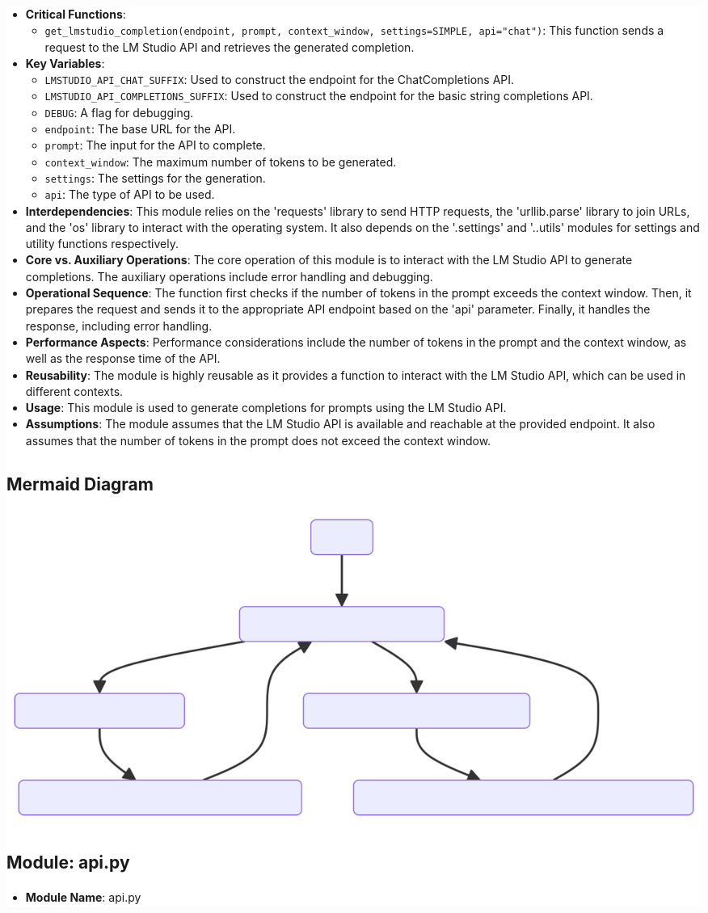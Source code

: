 - **Critical Functions**: 
    - `get_lmstudio_completion(endpoint, prompt, context_window, settings=SIMPLE, api="chat")`: This function sends a request to the LM Studio API and retrieves the generated completion.
- **Key Variables**: 
    - `LMSTUDIO_API_CHAT_SUFFIX`: Used to construct the endpoint for the ChatCompletions API.
    - `LMSTUDIO_API_COMPLETIONS_SUFFIX`: Used to construct the endpoint for the basic string completions API.
    - `DEBUG`: A flag for debugging.
    - `endpoint`: The base URL for the API.
    - `prompt`: The input for the API to complete.
    - `context_window`: The maximum number of tokens to be generated.
    - `settings`: The settings for the generation.
    - `api`: The type of API to be used.
- **Interdependencies**: This module relies on the 'requests' library to send HTTP requests, the 'urllib.parse' library to join URLs, and the 'os' library to interact with the operating system. It also depends on the '.settings' and '..utils' modules for settings and utility functions respectively.
- **Core vs. Auxiliary Operations**: The core operation of this module is to interact with the LM Studio API to generate completions. The auxiliary operations include error handling and debugging.
- **Operational Sequence**: The function first checks if the number of tokens in the prompt exceeds the context window. Then, it prepares the request and sends it to the appropriate API endpoint based on the 'api' parameter. Finally, it handles the response, including error handling.
- **Performance Aspects**: Performance considerations include the number of tokens in the prompt and the context window, as well as the response time of the API.
- **Reusability**: The module is highly reusable as it provides a function to interact with the LM Studio API, which can be used in different contexts.
- **Usage**: This module is used to generate completions for prompts using the LM Studio API.
- **Assumptions**: The module assumes that the LM Studio API is available and reachable at the provided endpoint. It also assumes that the number of tokens in the prompt does not exceed the context window.
## Mermaid Diagram
![diagram](./High_Level_Doc-8.svg)
## Module: api.py
- **Module Name**: api.py
